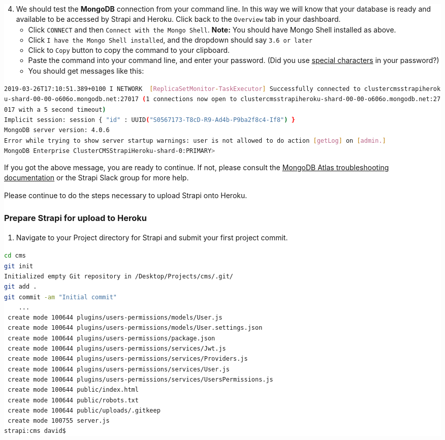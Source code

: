 4. We should test the **MongoDB** connection from your command line. In this way we will know that your database is ready and available to be accessed by Strapi and Heroku. Click back to the `Overview` tab in your dashboard. 
    - Click `CONNECT` and then `Connect with the Mongo Shell`. **Note:** You should have Mongo Shell installed as above.
    - Click `I have the Mongo Shell installed`, and the dropdown should say `3.6 or later`
    - Click to `Copy` button to copy the command to your clipboard.
    - Paste the command into your command line, and enter your password. (Did you use [special characters](https://docs.atlas.mongodb.com/troubleshoot-connection/#special-characters-in-connection-string-password) in your password?) 
    - You should get messages like this: 

```bash
2019-03-26T17:10:51.389+0100 I NETWORK  [ReplicaSetMonitor-TaskExecutor] Successfully connected to clustercmsstrapiheroku-shard-00-00-o606o.mongodb.net:27017 (1 connections now open to clustercmsstrapiheroku-shard-00-00-o606o.mongodb.net:27017 with a 5 second timeout)
Implicit session: session { "id" : UUID("S0567173-T8cD-R9-Ad4b-P9ba2f8c4-If8") }
MongoDB server version: 4.0.6
Error while trying to show server startup warnings: user is not allowed to do action [getLog] on [admin.]
MongoDB Enterprise ClusterCMSStrapiHeroku-shard-0:PRIMARY>

```
If you got the above message, you are ready to continue. If not, please consult the [MongoDB Atlas troubleshooting documentation](https://dochub.mongodb.org/core/atlas-connection-troubleshooting) or the Strapi Slack group for more help.

Please continue to do the steps necessary to upload Strapi onto Heroku.

### Prepare Strapi for upload to Heroku 

1. Navigate to your Project directory for Strapi and submit your first project commit.

```bash title:Desktop/Projects/cms
cd cms
git init
Initialized empty Git repository in /Desktop/Projects/cms/.git/
git add .
git commit -am "Initial commit"
    ... 
 create mode 100644 plugins/users-permissions/models/User.js
 create mode 100644 plugins/users-permissions/models/User.settings.json
 create mode 100644 plugins/users-permissions/package.json
 create mode 100644 plugins/users-permissions/services/Jwt.js
 create mode 100644 plugins/users-permissions/services/Providers.js
 create mode 100644 plugins/users-permissions/services/User.js
 create mode 100644 plugins/users-permissions/services/UsersPermissions.js
 create mode 100644 public/index.html
 create mode 100644 public/robots.txt
 create mode 100644 public/uploads/.gitkeep
 create mode 100755 server.js
strapi:cms david$ 

```
